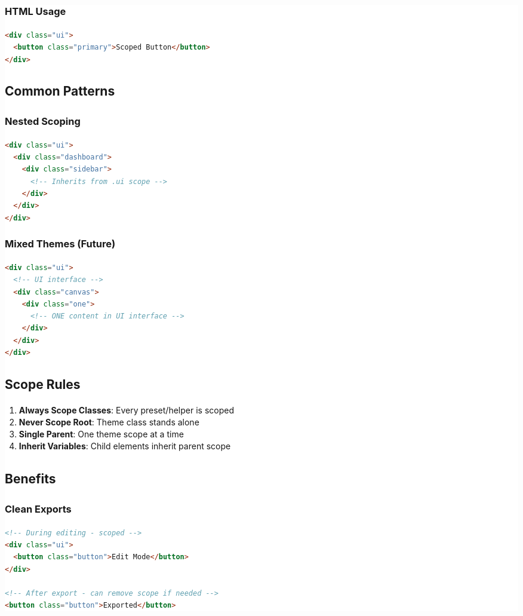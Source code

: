 ### HTML Usage
```html
<div class="ui">
  <button class="primary">Scoped Button</button>
</div>
```

## Common Patterns

### Nested Scoping
```html
<div class="ui">
  <div class="dashboard">
    <div class="sidebar">
      <!-- Inherits from .ui scope -->
    </div>
  </div>
</div>
```

### Mixed Themes (Future)
```html
<div class="ui">
  <!-- UI interface -->
  <div class="canvas">
    <div class="one">
      <!-- ONE content in UI interface -->
    </div>
  </div>
</div>
```

## Scope Rules

1. **Always Scope Classes**: Every preset/helper is scoped
2. **Never Scope Root**: Theme class stands alone
3. **Single Parent**: One theme scope at a time
4. **Inherit Variables**: Child elements inherit parent scope

## Benefits

### Clean Exports
```html
<!-- During editing - scoped -->
<div class="ui">
  <button class="button">Edit Mode</button>
</div>

<!-- After export - can remove scope if needed -->
<button class="button">Exported</button>
```
